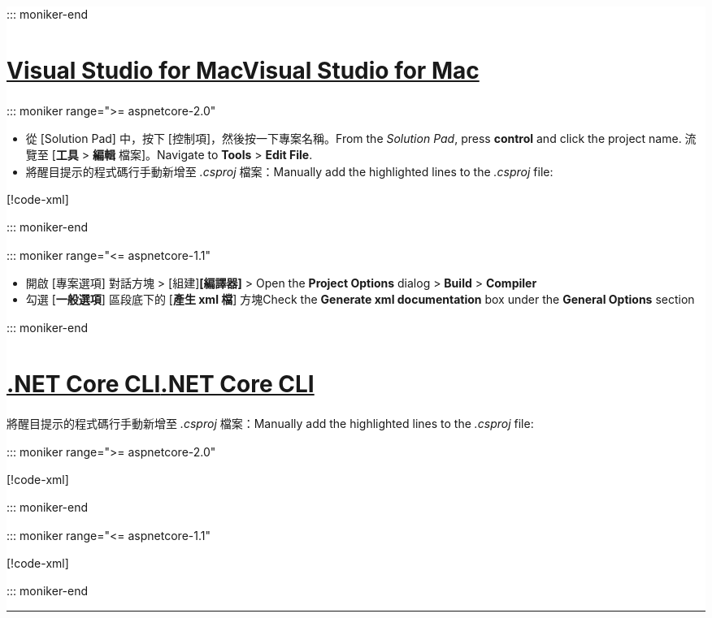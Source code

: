 ::: moniker-end

# <a name="visual-studio-for-mac"></a>[<span data-ttu-id="43024-180">Visual Studio for Mac</span><span class="sxs-lookup"><span data-stu-id="43024-180">Visual Studio for Mac</span></span>](#tab/visual-studio-mac)

::: moniker range=">= aspnetcore-2.0"

* <span data-ttu-id="43024-181">從 [Solution Pad] 中，按下 [控制項]，然後按一下專案名稱。</span><span class="sxs-lookup"><span data-stu-id="43024-181">From the *Solution Pad*, press **control** and click the project name.</span></span> <span data-ttu-id="43024-182">流覽至 [**工具**  >  **編輯** 檔案]。</span><span class="sxs-lookup"><span data-stu-id="43024-182">Navigate to **Tools** > **Edit File**.</span></span>
* <span data-ttu-id="43024-183">將醒目提示的程式碼行手動新增至 *.csproj* 檔案：</span><span class="sxs-lookup"><span data-stu-id="43024-183">Manually add the highlighted lines to the *.csproj* file:</span></span>

[!code-xml[](../tutorials/web-api-help-pages-using-swagger/samples/2.1/TodoApi.NSwag/TodoApi.csproj?name=snippet_DocumentationFileElement&highlight=1-2,4)]

::: moniker-end

::: moniker range="<= aspnetcore-1.1"

* <span data-ttu-id="43024-184">開啟 [專案選項] 對話方塊 > [組建]**[編譯器]** > </span><span class="sxs-lookup"><span data-stu-id="43024-184">Open the **Project Options** dialog > **Build** > **Compiler**</span></span>
* <span data-ttu-id="43024-185">勾選 [**一般選項**] 區段底下的 [**產生 xml 檔**] 方塊</span><span class="sxs-lookup"><span data-stu-id="43024-185">Check the **Generate xml documentation** box under the **General Options** section</span></span>

::: moniker-end

# <a name="net-core-cli"></a>[<span data-ttu-id="43024-186">.NET Core CLI</span><span class="sxs-lookup"><span data-stu-id="43024-186">.NET Core CLI</span></span>](#tab/netcore-cli)

<span data-ttu-id="43024-187">將醒目提示的程式碼行手動新增至 *.csproj* 檔案：</span><span class="sxs-lookup"><span data-stu-id="43024-187">Manually add the highlighted lines to the *.csproj* file:</span></span>

::: moniker range=">= aspnetcore-2.0"

[!code-xml[](../tutorials/web-api-help-pages-using-swagger/samples/2.1/TodoApi.NSwag/TodoApi.csproj?name=snippet_DocumentationFileElement&highlight=1-2,4)]

::: moniker-end

::: moniker range="<= aspnetcore-1.1"

[!code-xml[](../tutorials/web-api-help-pages-using-swagger/samples/2.0/TodoApi.NSwag/TodoApi.csproj?name=snippet_DocumentationFileElement&highlight=1-2,4)]

::: moniker-end

---

